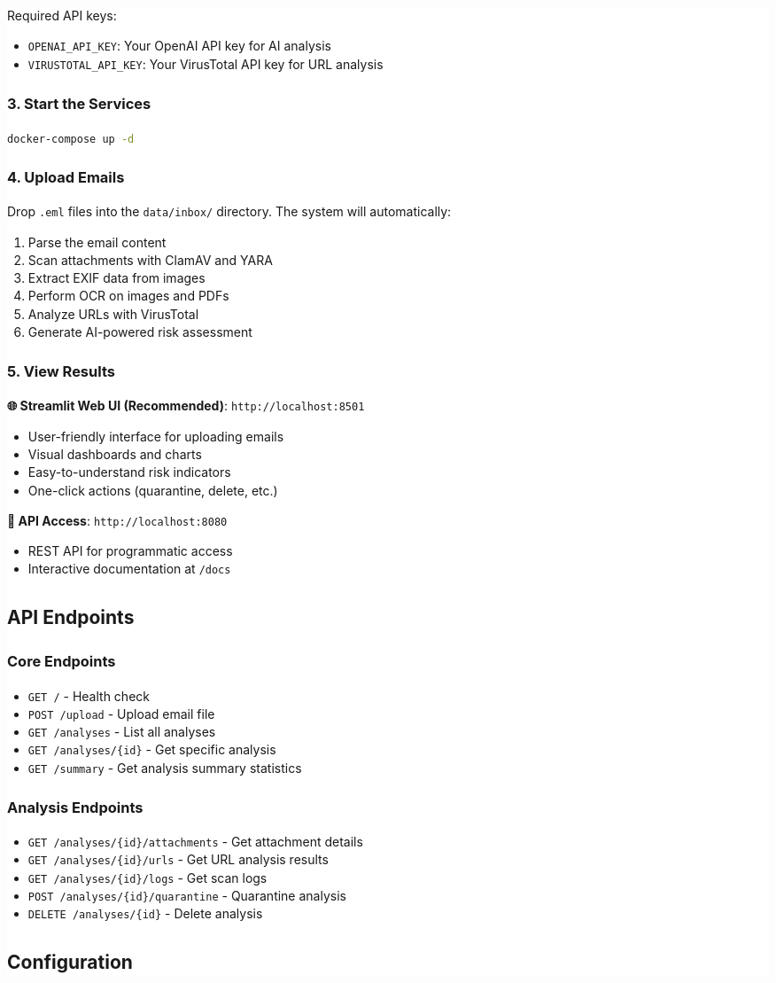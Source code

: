 Required API keys:
- `OPENAI_API_KEY`: Your OpenAI API key for AI analysis
- `VIRUSTOTAL_API_KEY`: Your VirusTotal API key for URL analysis

### 3. Start the Services

```bash
docker-compose up -d
```

### 4. Upload Emails

Drop `.eml` files into the `data/inbox/` directory. The system will automatically:
1. Parse the email content
2. Scan attachments with ClamAV and YARA
3. Extract EXIF data from images
4. Perform OCR on images and PDFs
5. Analyze URLs with VirusTotal
6. Generate AI-powered risk assessment

### 5. View Results

**🌐 Streamlit Web UI (Recommended)**: `http://localhost:8501`
- User-friendly interface for uploading emails
- Visual dashboards and charts
- Easy-to-understand risk indicators
- One-click actions (quarantine, delete, etc.)

**📡 API Access**: `http://localhost:8080`
- REST API for programmatic access
- Interactive documentation at `/docs`

## API Endpoints

### Core Endpoints

- `GET /` - Health check
- `POST /upload` - Upload email file
- `GET /analyses` - List all analyses
- `GET /analyses/{id}` - Get specific analysis
- `GET /summary` - Get analysis summary statistics

### Analysis Endpoints

- `GET /analyses/{id}/attachments` - Get attachment details
- `GET /analyses/{id}/urls` - Get URL analysis results
- `GET /analyses/{id}/logs` - Get scan logs
- `POST /analyses/{id}/quarantine` - Quarantine analysis
- `DELETE /analyses/{id}` - Delete analysis

## Configuration
